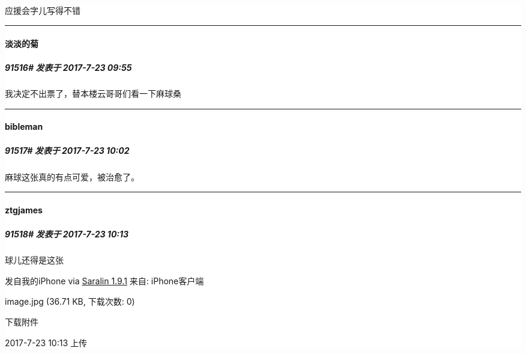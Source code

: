 应援会字儿写得不错







-----

####  淡淡的菊  
##### 91516#       发表于 2017-7-23 09:55




我决定不出票了，替本楼云哥哥们看一下麻球桑







-----

####  bibleman  
##### 91517#       发表于 2017-7-23 10:02




麻球这张真的有点可爱，被治愈了。







-----

####  ztgjames  
##### 91518#       发表于 2017-7-23 10:13




球儿还得是这张

发自我的iPhone via [Saralin 1.9.1](https://itunes.apple.com/cn/app/saralin/id1086444812)
来自: iPhone客户端






image.jpg
(36.71 KB, 下载次数: 0)




下载附件


2017-7-23 10:13 上传



